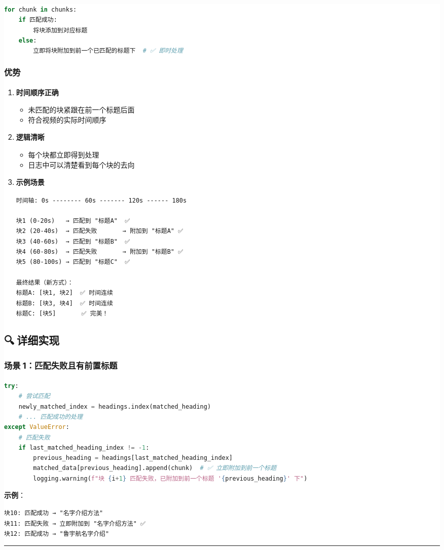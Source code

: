 ```python
for chunk in chunks:
    if 匹配成功:
        将块添加到对应标题
    else:
        立即将块附加到前一个已匹配的标题下  # ✅ 即时处理
```

### 优势

1. **时间顺序正确**
   - 未匹配的块紧跟在前一个标题后面
   - 符合视频的实际时间顺序

2. **逻辑清晰**
   - 每个块都立即得到处理
   - 日志中可以清楚看到每个块的去向

3. **示例场景**
   ```
   时间轴: 0s -------- 60s ------- 120s ------ 180s
   
   块1 (0-20s)   → 匹配到 "标题A"  ✅
   块2 (20-40s)  → 匹配失败       → 附加到 "标题A" ✅
   块3 (40-60s)  → 匹配到 "标题B"  ✅
   块4 (60-80s)  → 匹配失败       → 附加到 "标题B" ✅
   块5 (80-100s) → 匹配到 "标题C"  ✅
   
   最终结果（新方式）：
   标题A: [块1, 块2]  ✅ 时间连续
   标题B: [块3, 块4]  ✅ 时间连续
   标题C: [块5]       ✅ 完美！
   ```

## 🔍 详细实现

### 场景 1：匹配失败且有前置标题

```python
try:
    # 尝试匹配
    newly_matched_index = headings.index(matched_heading)
    # ... 匹配成功的处理
except ValueError:
    # 匹配失败
    if last_matched_heading_index != -1:
        previous_heading = headings[last_matched_heading_index]
        matched_data[previous_heading].append(chunk)  # ✅ 立即附加到前一个标题
        logging.warning(f"块 {i+1} 匹配失败，已附加到前一个标题 '{previous_heading}' 下")
```

**示例**：
```
块10: 匹配成功 → "名字介绍方法"
块11: 匹配失败 → 立即附加到 "名字介绍方法" ✅
块12: 匹配成功 → "鲁宇航名字介绍"
```

---